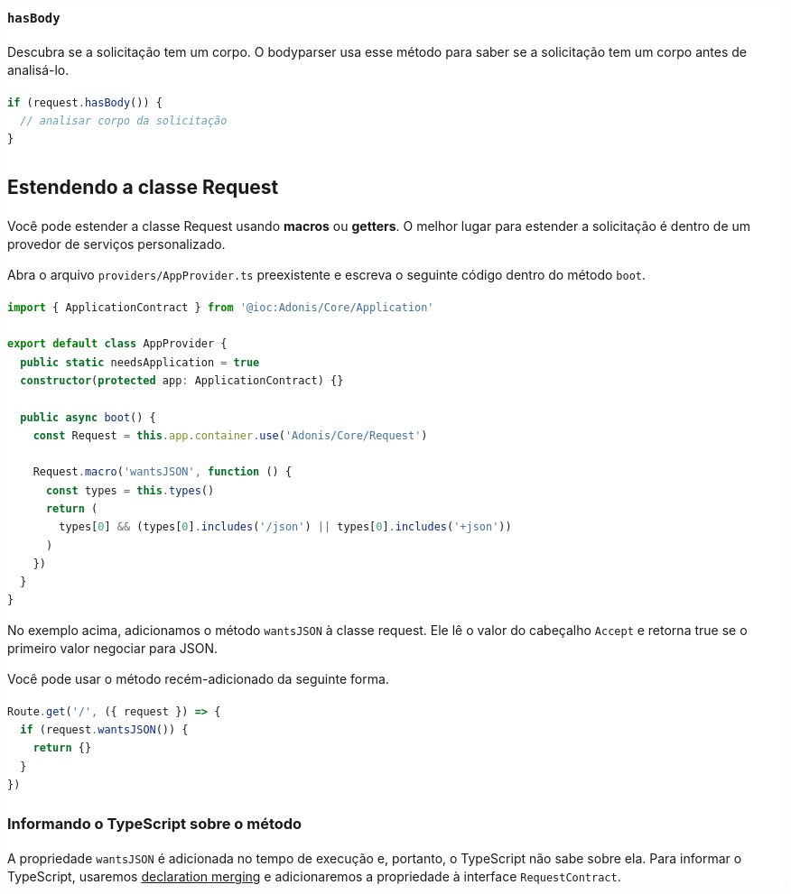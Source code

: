 ### `hasBody`
Descubra se a solicitação tem um corpo. O bodyparser usa esse método para saber se a solicitação tem um corpo antes de analisá-lo.

```ts
if (request.hasBody()) {
  // analisar corpo da solicitação
}
```

## Estendendo a classe Request
Você pode estender a classe Request usando **macros** ou **getters**. O melhor lugar para estender a solicitação é dentro de um provedor de serviços personalizado.

Abra o arquivo `providers/AppProvider.ts` preexistente e escreva o seguinte código dentro do método `boot`.

```ts {7-16}
import { ApplicationContract } from '@ioc:Adonis/Core/Application'

export default class AppProvider {
  public static needsApplication = true
  constructor(protected app: ApplicationContract) {}

  public async boot() {
    const Request = this.app.container.use('Adonis/Core/Request')

    Request.macro('wantsJSON', function () {
      const types = this.types()
      return (
        types[0] && (types[0].includes('/json') || types[0].includes('+json'))
      )
    })
  }
}
```

No exemplo acima, adicionamos o método `wantsJSON` à classe request. Ele lê o valor do cabeçalho `Accept` e retorna true se o primeiro valor negociar para JSON.

Você pode usar o método recém-adicionado da seguinte forma.

```ts
Route.get('/', ({ request }) => {
  if (request.wantsJSON()) {
    return {}
  }
})
```

### Informando o TypeScript sobre o método
A propriedade `wantsJSON` é adicionada no tempo de execução e, portanto, o TypeScript não sabe sobre ela. Para informar o TypeScript, usaremos [declaration merging](https://www.typescriptlang.org/docs/handbook/declaration-merging.html#merging-interfaces) e adicionaremos a propriedade à interface `RequestContract`.
